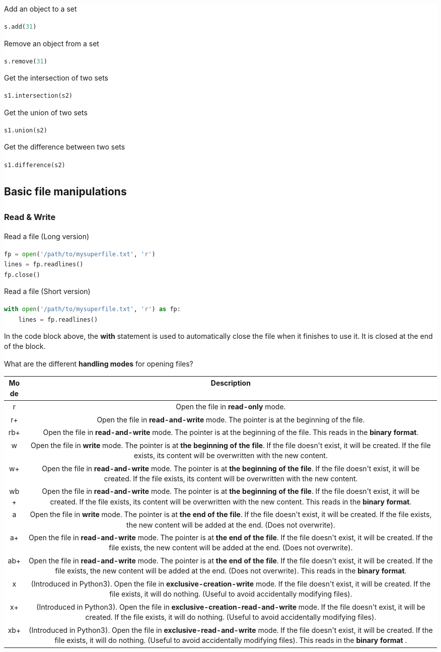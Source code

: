Add an object to a set
```python
s.add(31)
```

Remove an object from a set
```python
s.remove(31)
```

Get the intersection of two sets
```python
s1.intersection(s2)
```

Get the union of two sets
```python
s1.union(s2)
```

Get the difference between two sets
```python
s1.difference(s2)
```

## Basic file manipulations

### Read & Write

Read a file (Long version)
```python
fp = open('/path/to/mysuperfile.txt', 'r')
lines = fp.readlines()
fp.close()
```

Read a file (Short version)
```python
with open('/path/to/mysuperfile.txt', 'r') as fp:
    lines = fp.readlines()
```

In the code block above, the **with** statement is used to automatically close the file when it finishes to use it. It is closed at the end of the block.

What are the different **handling modes** for opening files?

| Mode |                                                                                                                          Description                                                                                                                          |
|:----:|:-------------------------------------------------------------------------------------------------------------------------------------------------------------------------------------------------------------------------------------------------------------:|
|   r  |                                                                                                              Open the file in **read-only** mode.                                                                                                             |
|  r+  |                                                                                     Open the file in **read-and-write** mode. The pointer is at the beginning of the file.                                                                                    |
|  rb+ |                                                                  Open the file in **read-and-write** mode. The pointer is at the beginning of the file. This reads in the **binary format**.                                                                  |
|   w  |                           Open the file in **write** mode. The pointer is at **the beginning of the file**. If the file doesn't exist, it will be created. If the file exists, its content will be overwritten with the new content.                          |
|  w+  |                      Open the file in **read-and-write** mode. The pointer is at **the beginning of the file**. If the file doesn't exist, it will be created. If the file exists, its content will be overwritten with the new content.                      |
|  wb+ |   Open the file in **read-and-write** mode. The pointer is at **the beginning of the file**. If the file doesn't exist, it will be created. If the file exists, its content will be overwritten with the new content. This reads in the  **binary format**.   |
|   a  |                         Open the file in **write** mode. The pointer is at **the end of the file**. If the file doesn't exist, it will be created. If the file exists, the new content will be added at the end. (Does not overwrite).                        |
|  a+  |                    Open the file in **read-and-write** mode. The pointer is at **the end of the file**. If the file doesn't exist, it will be created. If the file exists, the new content will be added at the end. (Does not overwrite).                    |
|  ab+ | Open the file in **read-and-write** mode. The pointer is at **the end of the file**. If the file doesn't exist, it will be created. If the file exists, the new content will be added at the end. (Does not overwrite). This reads in the  **binary format**. |
|   x  |                      (Introduced in Python3). Open the file in **exclusive-creation-write** mode. If the file doesn't exist, it will be created. If the file exists, it will do nothing. (Useful to avoid accidentally modifying files).                      |
|  x+  |                  (Introduced in Python3). Open the file in **exclusive-creation-read-and-write** mode. If the file doesn't exist, it will be created. If the file exists, it will do nothing. (Useful to avoid accidentally modifying files).                 |
|  xb+ |   (Introduced in Python3). Open the file in **exclusive-read-and-write** mode. If the file doesn't exist, it will be created. If the file exists, it will do nothing. (Useful to avoid accidentally modifying files). This reads in the  **binary format** .  |
